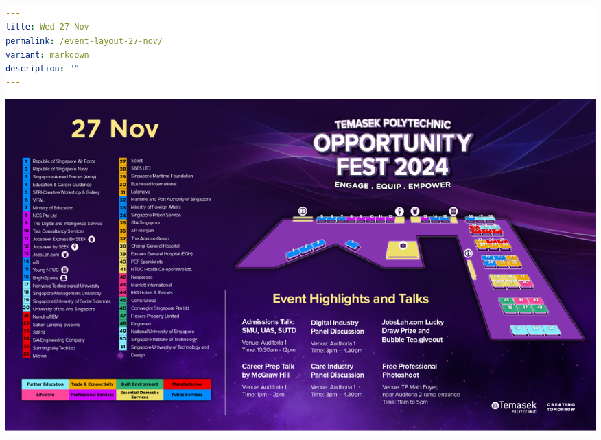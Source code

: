 ```yaml
---
title: Wed 27 Nov
permalink: /event-layout-27-nov/
variant: markdown
description: ""
---
```

<p></p>
<div class="isomer-image-wrapper">
<img style="width: 100%" height="auto" width="100%" alt="" src="/images/2024/event_floorplan_web_day2___08102024_.png">
</div>
<p></p>